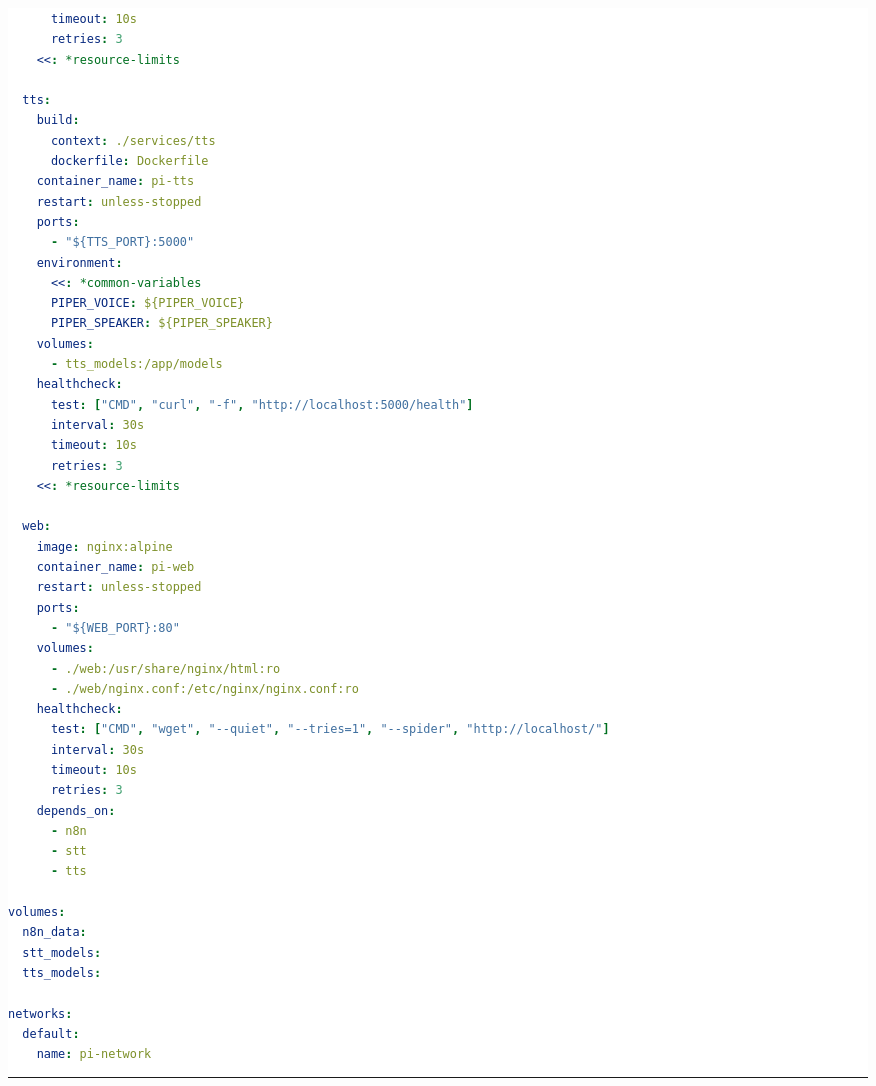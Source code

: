 ```yaml
      timeout: 10s
      retries: 3
    <<: *resource-limits

  tts:
    build:
      context: ./services/tts
      dockerfile: Dockerfile
    container_name: pi-tts
    restart: unless-stopped
    ports:
      - "${TTS_PORT}:5000"
    environment:
      <<: *common-variables
      PIPER_VOICE: ${PIPER_VOICE}
      PIPER_SPEAKER: ${PIPER_SPEAKER}
    volumes:
      - tts_models:/app/models
    healthcheck:
      test: ["CMD", "curl", "-f", "http://localhost:5000/health"]
      interval: 30s
      timeout: 10s
      retries: 3
    <<: *resource-limits

  web:
    image: nginx:alpine
    container_name: pi-web
    restart: unless-stopped
    ports:
      - "${WEB_PORT}:80"
    volumes:
      - ./web:/usr/share/nginx/html:ro
      - ./web/nginx.conf:/etc/nginx/nginx.conf:ro
    healthcheck:
      test: ["CMD", "wget", "--quiet", "--tries=1", "--spider", "http://localhost/"]
      interval: 30s
      timeout: 10s
      retries: 3
    depends_on:
      - n8n
      - stt
      - tts

volumes:
  n8n_data:
  stt_models:
  tts_models:

networks:
  default:
    name: pi-network
```

---